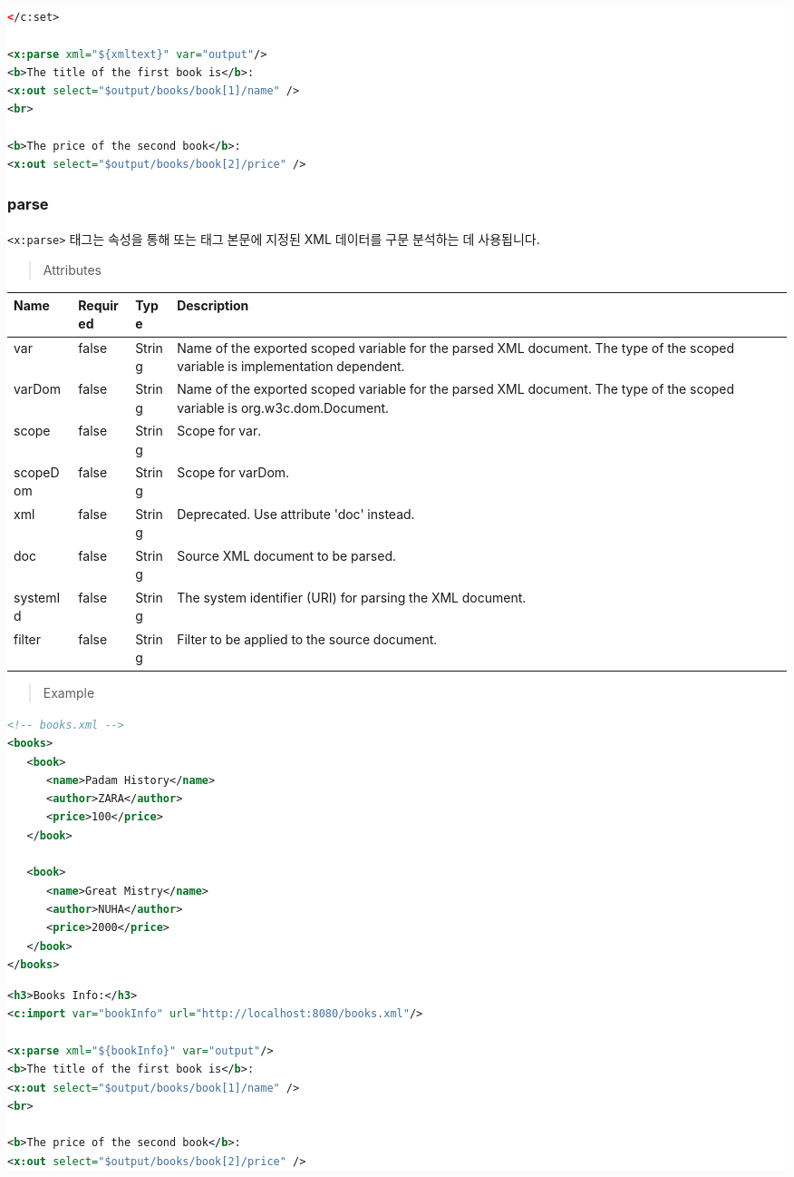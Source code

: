 ```xml
</c:set>

<x:parse xml="${xmltext}" var="output"/>
<b>The title of the first book is</b>: 
<x:out select="$output/books/book[1]/name" />
<br>

<b>The price of the second book</b>: 
<x:out select="$output/books/book[2]/price" />
```

### parse

`<x:parse>` 태그는 속성을 통해 또는 태그 본문에 지정된 XML 데이터를 구문 분석하는 데 사용됩니다.

> Attributes

|Name|Required|Type|Description|
|:--|:--|:--|:--|
|var|false|String|Name of the exported scoped variable for the parsed XML document. The type of the scoped variable is implementation dependent.|
|varDom|false|String|Name of the exported scoped variable for the parsed XML document. The type of the scoped variable is org.w3c.dom.Document.|
|scope|false|String|Scope for var.|
|scopeDom|false|String|Scope for varDom.|
|xml|false|String|Deprecated. Use attribute 'doc' instead.|
|doc|false|String|Source XML document to be parsed.|
|systemId|false|String|The system identifier (URI) for parsing the XML document.|
|filter|false|String|Filter to be applied to the source document.|

> Example

```xml
<!-- books.xml -->
<books>
   <book>
      <name>Padam History</name>
      <author>ZARA</author>
      <price>100</price>
   </book>
   
   <book>
      <name>Great Mistry</name>
      <author>NUHA</author>
      <price>2000</price>
   </book>
</books>
```

```xml
<h3>Books Info:</h3>
<c:import var="bookInfo" url="http://localhost:8080/books.xml"/>

<x:parse xml="${bookInfo}" var="output"/>
<b>The title of the first book is</b>: 
<x:out select="$output/books/book[1]/name" />
<br>

<b>The price of the second book</b>: 
<x:out select="$output/books/book[2]/price" />
```
